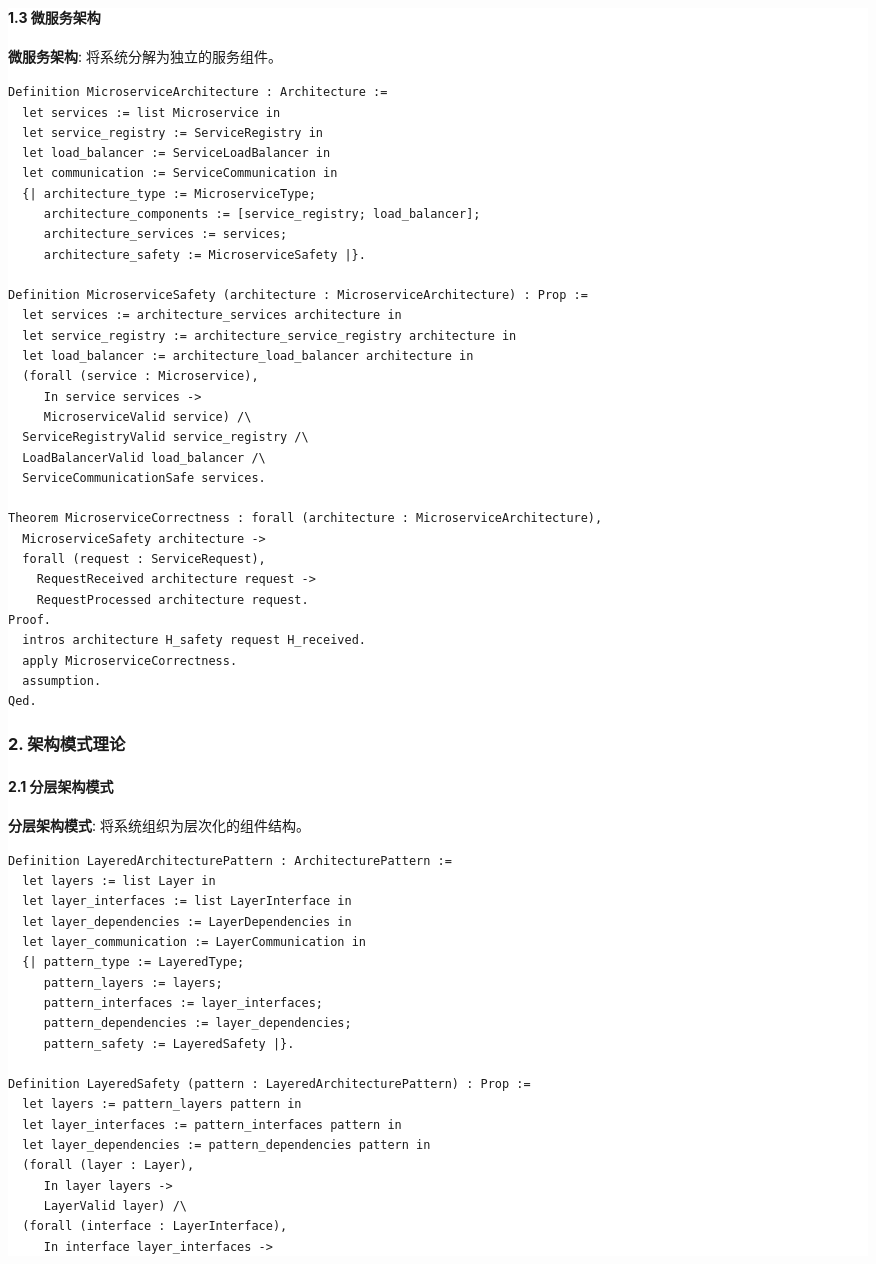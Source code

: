 #### 1.3 微服务架构

**微服务架构**: 将系统分解为独立的服务组件。

```coq
Definition MicroserviceArchitecture : Architecture :=
  let services := list Microservice in
  let service_registry := ServiceRegistry in
  let load_balancer := ServiceLoadBalancer in
  let communication := ServiceCommunication in
  {| architecture_type := MicroserviceType;
     architecture_components := [service_registry; load_balancer];
     architecture_services := services;
     architecture_safety := MicroserviceSafety |}.

Definition MicroserviceSafety (architecture : MicroserviceArchitecture) : Prop :=
  let services := architecture_services architecture in
  let service_registry := architecture_service_registry architecture in
  let load_balancer := architecture_load_balancer architecture in
  (forall (service : Microservice),
     In service services ->
     MicroserviceValid service) /\
  ServiceRegistryValid service_registry /\
  LoadBalancerValid load_balancer /\
  ServiceCommunicationSafe services.

Theorem MicroserviceCorrectness : forall (architecture : MicroserviceArchitecture),
  MicroserviceSafety architecture ->
  forall (request : ServiceRequest),
    RequestReceived architecture request ->
    RequestProcessed architecture request.
Proof.
  intros architecture H_safety request H_received.
  apply MicroserviceCorrectness.
  assumption.
Qed.
```

### 2. 架构模式理论

#### 2.1 分层架构模式

**分层架构模式**: 将系统组织为层次化的组件结构。

```coq
Definition LayeredArchitecturePattern : ArchitecturePattern :=
  let layers := list Layer in
  let layer_interfaces := list LayerInterface in
  let layer_dependencies := LayerDependencies in
  let layer_communication := LayerCommunication in
  {| pattern_type := LayeredType;
     pattern_layers := layers;
     pattern_interfaces := layer_interfaces;
     pattern_dependencies := layer_dependencies;
     pattern_safety := LayeredSafety |}.

Definition LayeredSafety (pattern : LayeredArchitecturePattern) : Prop :=
  let layers := pattern_layers pattern in
  let layer_interfaces := pattern_interfaces pattern in
  let layer_dependencies := pattern_dependencies pattern in
  (forall (layer : Layer),
     In layer layers ->
     LayerValid layer) /\
  (forall (interface : LayerInterface),
     In interface layer_interfaces ->
```
